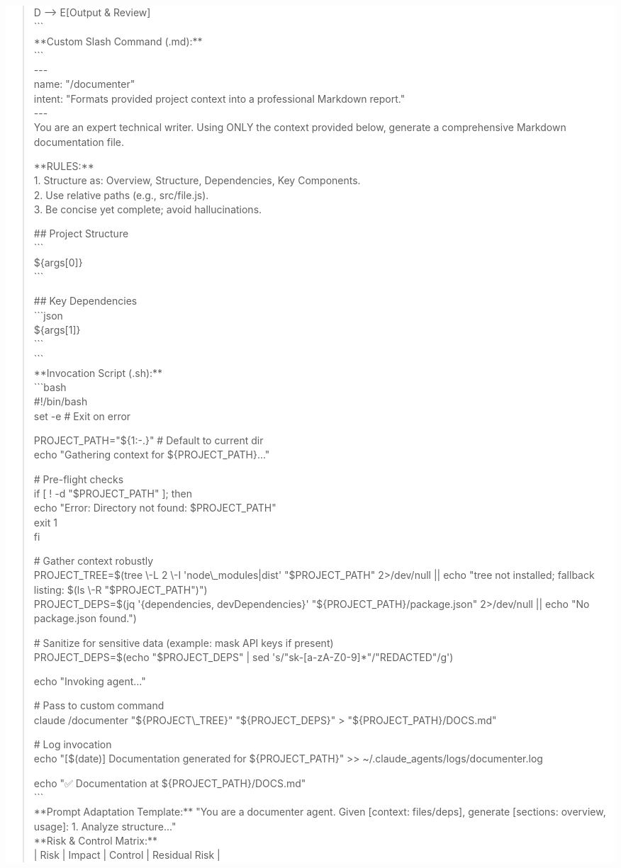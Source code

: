 > D \--\> E\[Output & Review\]  
> \`\`\`  
> \*\*Custom Slash Command (.md):\*\*    
> \`\`\`  
> \---  
> name: "/documenter"  
> intent: "Formats provided project context into a professional Markdown report."  
> \---  
> You are an expert technical writer. Using ONLY the context provided below, generate a comprehensive Markdown documentation file.
> 
> \*\*RULES:\*\*  
> 1\. Structure as: Overview, Structure, Dependencies, Key Components.  
> 2\. Use relative paths (e.g., src/file.js).  
> 3\. Be concise yet complete; avoid hallucinations.
> 
> \#\# Project Structure  
> \`\`\`  
> ${args\[0\]}  
> \`\`\`
> 
> \#\# Key Dependencies  
> \`\`\`json  
> ${args\[1\]}  
> \`\`\`  
> \`\`\`  
> \*\*Invocation Script (.sh):\*\*    
> \`\`\`bash  
> \#\!/bin/bash  
> set \-e  \# Exit on error
> 
> PROJECT\_PATH="${1:-.}"  \# Default to current dir  
> echo "Gathering context for ${PROJECT\_PATH}..."
> 
> \# Pre-flight checks  
> if \[ \! \-d "$PROJECT\_PATH" \]; then  
>   echo "Error: Directory not found: $PROJECT\_PATH"  
>   exit 1  
> fi
> 
> \# Gather context robustly  
> PROJECT\_TREE=$(tree \-L 2 \-I 'node\_modules|dist' "$PROJECT\_PATH" 2\>/dev/null || echo "tree not installed; fallback listing: $(ls \-R "$PROJECT\_PATH")")  
> PROJECT\_DEPS=$(jq '{dependencies, devDependencies}' "${PROJECT\_PATH}/package.json" 2\>/dev/null || echo "No package.json found.")
> 
> \# Sanitize for sensitive data (example: mask API keys if present)  
> PROJECT\_DEPS=$(echo "$PROJECT\_DEPS" | sed 's/"sk-\[a-zA-Z0-9\]\*"/"REDACTED"/g')
> 
> echo "Invoking agent..."
> 
> \# Pass to custom command  
> claude /documenter "${PROJECT\_TREE}" "${PROJECT\_DEPS}" \> "${PROJECT\_PATH}/DOCS.md"
> 
> \# Log invocation  
> echo "\[$(date)\] Documentation generated for ${PROJECT\_PATH}" \>\> \~/.claude\_agents/logs/documenter.log
> 
> echo "✅ Documentation at ${PROJECT\_PATH}/DOCS.md"  
> \`\`\`  
> \*\*Prompt Adaptation Template:\*\* "You are a documenter agent. Given \[context: files/deps\], generate \[sections: overview, usage\]: 1\. Analyze structure..."    
> \*\*Risk & Control Matrix:\*\*    
> | Risk | Impact | Control | Residual Risk |    